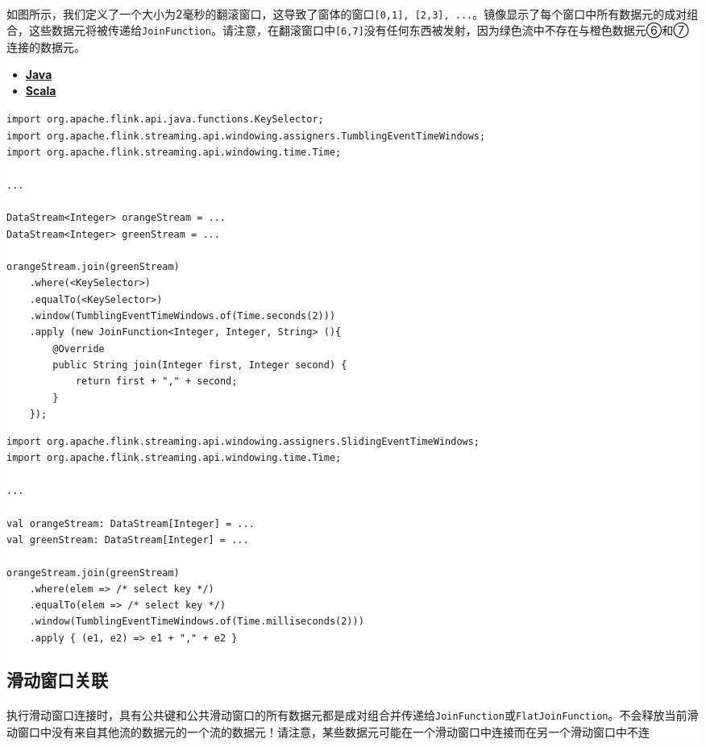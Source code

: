 如图所示，我们定义了一个大小为2毫秒的翻滚窗口，这导致了窗体的窗口`[0,1], [2,3], ...`。镜像显示了每个窗口中所有数据元的成对组合，这些数据元将被传递给`JoinFunction`。请注意，在翻滚窗口中`[6,7]`没有任何东西被发射，因为绿色流中不存在与橙色数据元⑥和⑦连接的数据元。

*   [**Java**](#tab_java_0)
*   [**Scala**](#tab_scala_0)



```
import org.apache.flink.api.java.functions.KeySelector;
import org.apache.flink.streaming.api.windowing.assigners.TumblingEventTimeWindows;
import org.apache.flink.streaming.api.windowing.time.Time;

...

DataStream<Integer> orangeStream = ...
DataStream<Integer> greenStream = ...

orangeStream.join(greenStream)
    .where(<KeySelector>)
    .equalTo(<KeySelector>)
    .window(TumblingEventTimeWindows.of(Time.seconds(2)))
    .apply (new JoinFunction<Integer, Integer, String> (){
        @Override
        public String join(Integer first, Integer second) {
            return first + "," + second;
        }
    });
```





```
import org.apache.flink.streaming.api.windowing.assigners.SlidingEventTimeWindows;
import org.apache.flink.streaming.api.windowing.time.Time;

...

val orangeStream: DataStream[Integer] = ...
val greenStream: DataStream[Integer] = ...

orangeStream.join(greenStream)
    .where(elem => /* select key */)
    .equalTo(elem => /* select key */)
    .window(TumblingEventTimeWindows.of(Time.milliseconds(2)))
    .apply { (e1, e2) => e1 + "," + e2 }
```



## 滑动窗口关联

执行滑动窗口连接时，具有公共键和公共滑动窗口的所有数据元都是成对组合并传递给`JoinFunction`或`FlatJoinFunction`。不会释放当前滑动窗口中没有来自其他流的数据元的一个流的数据元！请注意，某些数据元可能在一个滑动窗口中连接而在另一个滑动窗口中不连

